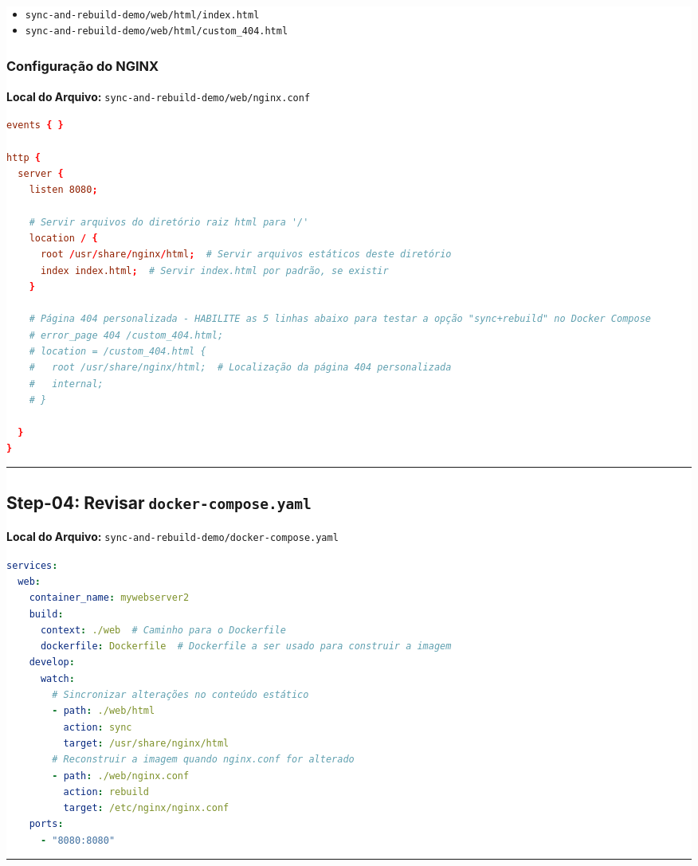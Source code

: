 - `sync-and-rebuild-demo/web/html/index.html`
- `sync-and-rebuild-demo/web/html/custom_404.html`

### Configuração do NGINX

**Local do Arquivo:** `sync-and-rebuild-demo/web/nginx.conf`

```conf
events { }

http {
  server {
    listen 8080;

    # Servir arquivos do diretório raiz html para '/'
    location / {
      root /usr/share/nginx/html;  # Servir arquivos estáticos deste diretório
      index index.html;  # Servir index.html por padrão, se existir
    }

    # Página 404 personalizada - HABILITE as 5 linhas abaixo para testar a opção "sync+rebuild" no Docker Compose
    # error_page 404 /custom_404.html;
    # location = /custom_404.html {
    #   root /usr/share/nginx/html;  # Localização da página 404 personalizada
    #   internal;
    # }    

  }
}
```

---

## Step-04: Revisar `docker-compose.yaml`

**Local do Arquivo:** `sync-and-rebuild-demo/docker-compose.yaml`

```yaml
services:
  web:
    container_name: mywebserver2
    build:
      context: ./web  # Caminho para o Dockerfile
      dockerfile: Dockerfile  # Dockerfile a ser usado para construir a imagem
    develop:
      watch: 
        # Sincronizar alterações no conteúdo estático
        - path: ./web/html
          action: sync
          target: /usr/share/nginx/html 
        # Reconstruir a imagem quando nginx.conf for alterado
        - path: ./web/nginx.conf
          action: rebuild
          target: /etc/nginx/nginx.conf     
    ports:
      - "8080:8080" 
```

---